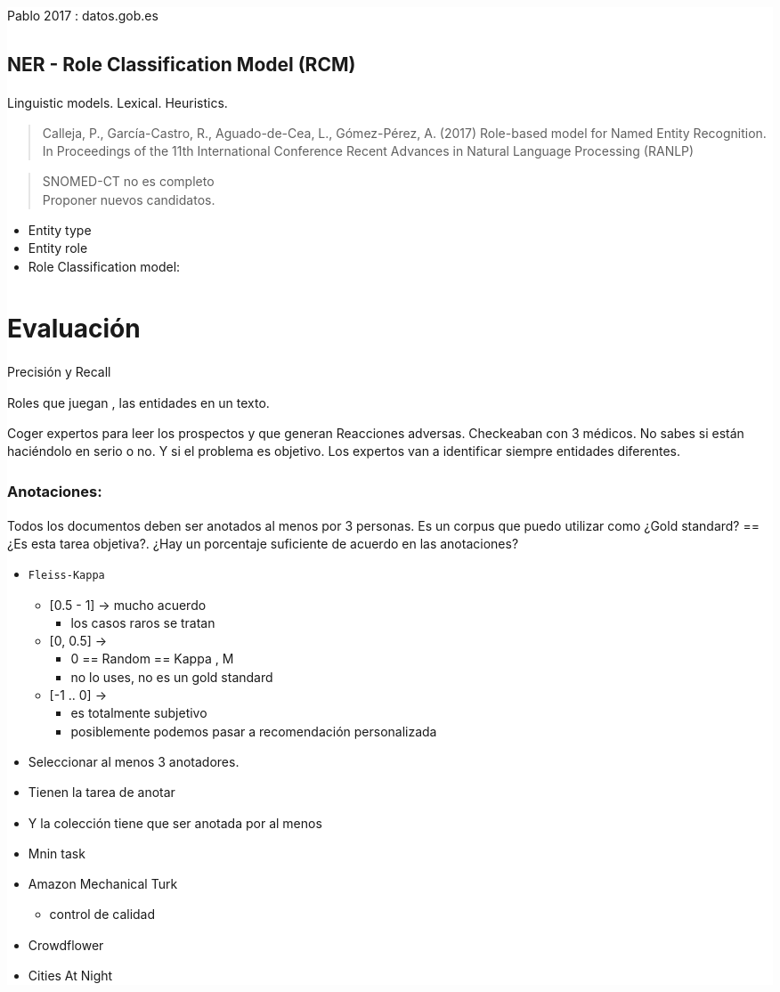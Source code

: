 Pablo 2017 : datos.gob.es


## NER - Role Classification Model (RCM)
Linguistic models. Lexical. Heuristics. 
>  Calleja, P., García-Castro, R., Aguado-de-Cea, L., Gómez-Pérez, A. (2017)  Role-based model for Named Entity Recognition. In Proceedings of the 11th International Conference Recent Advances in Natural Language Processing (RANLP)  

> SNOMED-CT no es completo  
> Proponer nuevos candidatos.   

- Entity type
- Entity role
- Role Classification model: 


# Evaluación
Precisión y Recall

Roles que juegan , las entidades en un texto.

Coger expertos para leer los prospectos y que generan 
Reacciones adversas. 
Checkeaban con 3 médicos. 
No sabes si están haciéndolo en serio o no. Y si el problema es objetivo.
Los expertos van a identificar siempre entidades diferentes.

### Anotaciones:
Todos los documentos deben ser anotados al menos por 3 personas.
Es un corpus que puedo utilizar como ¿Gold standard? == ¿Es esta tarea objetiva?. ¿Hay un porcentaje suficiente de acuerdo en las anotaciones?
- `Fleiss-Kappa`
	- [0.5 - 1] -> mucho acuerdo
		- los casos raros se tratan
	- [0, 0.5] -> 
		- 0 == Random == Kappa , M
		- no lo uses, no es un gold standard
	- [-1 .. 0] ->
		- es totalmente subjetivo
		- posiblemente podemos pasar a recomendación personalizada

- Seleccionar al menos 3 anotadores.
- Tienen la tarea de anotar
- Y la colección tiene que ser anotada por al menos 
- Mnin task


- Amazon Mechanical Turk
	- control de calidad
- Crowdflower
- Cities At Night
